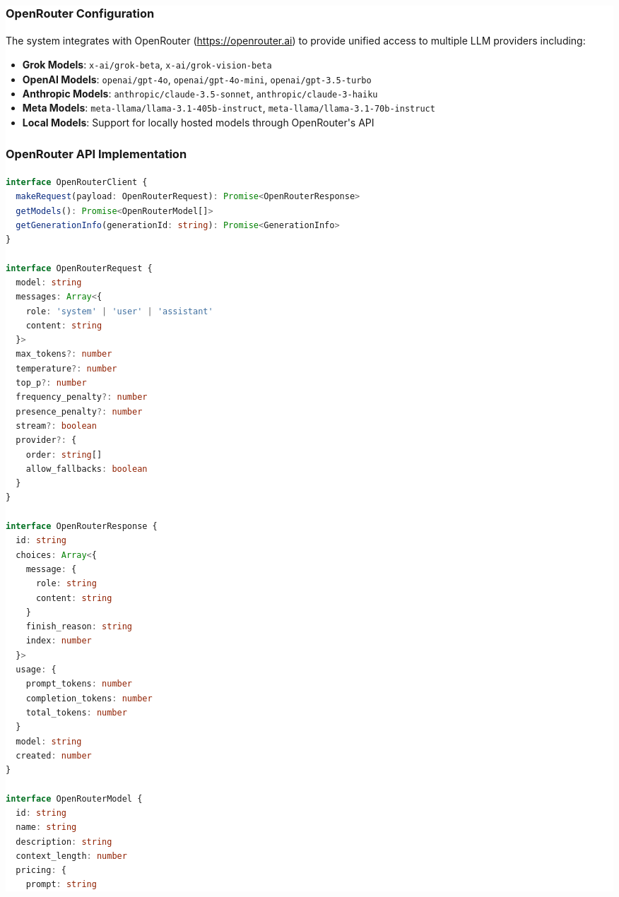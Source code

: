 ### OpenRouter Configuration

The system integrates with OpenRouter (https://openrouter.ai) to provide unified access to multiple LLM providers including:

- **Grok Models**: `x-ai/grok-beta`, `x-ai/grok-vision-beta`
- **OpenAI Models**: `openai/gpt-4o`, `openai/gpt-4o-mini`, `openai/gpt-3.5-turbo`
- **Anthropic Models**: `anthropic/claude-3.5-sonnet`, `anthropic/claude-3-haiku`
- **Meta Models**: `meta-llama/llama-3.1-405b-instruct`, `meta-llama/llama-3.1-70b-instruct`
- **Local Models**: Support for locally hosted models through OpenRouter's API

### OpenRouter API Implementation

```typescript
interface OpenRouterClient {
  makeRequest(payload: OpenRouterRequest): Promise<OpenRouterResponse>
  getModels(): Promise<OpenRouterModel[]>
  getGenerationInfo(generationId: string): Promise<GenerationInfo>
}

interface OpenRouterRequest {
  model: string
  messages: Array<{
    role: 'system' | 'user' | 'assistant'
    content: string
  }>
  max_tokens?: number
  temperature?: number
  top_p?: number
  frequency_penalty?: number
  presence_penalty?: number
  stream?: boolean
  provider?: {
    order: string[]
    allow_fallbacks: boolean
  }
}

interface OpenRouterResponse {
  id: string
  choices: Array<{
    message: {
      role: string
      content: string
    }
    finish_reason: string
    index: number
  }>
  usage: {
    prompt_tokens: number
    completion_tokens: number
    total_tokens: number
  }
  model: string
  created: number
}

interface OpenRouterModel {
  id: string
  name: string
  description: string
  context_length: number
  pricing: {
    prompt: string
```